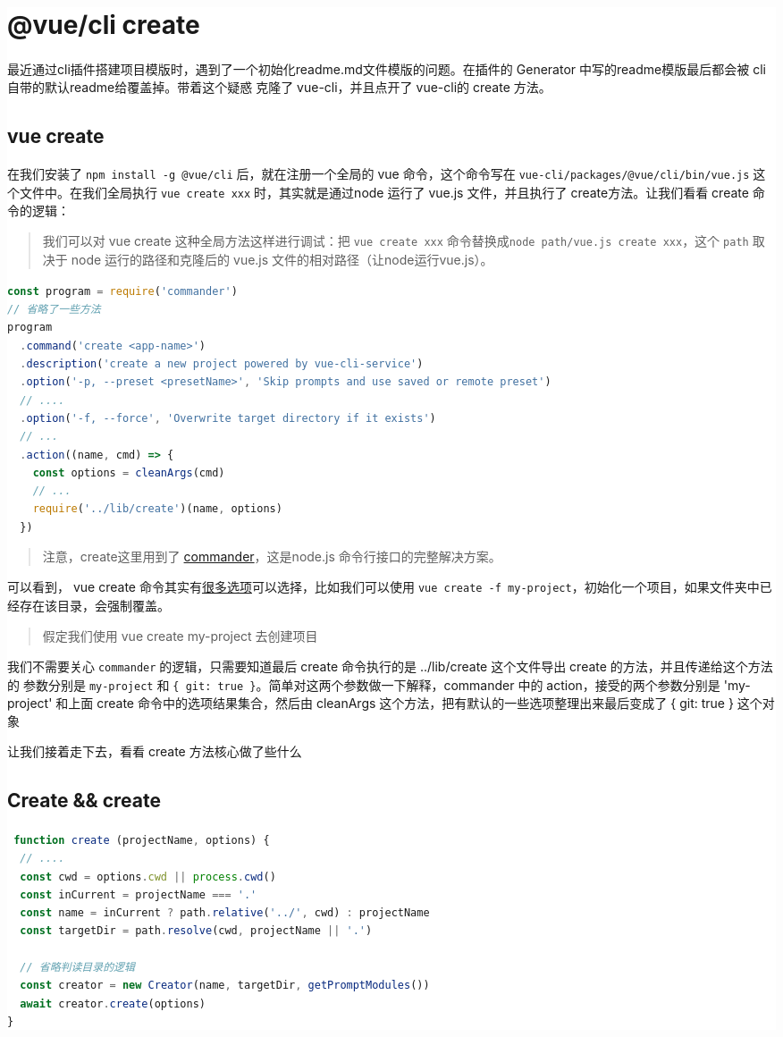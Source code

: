 # @vue/cli create

最近通过cli插件搭建项目模版时，遇到了一个初始化readme.md文件模版的问题。在插件的 Generator 中写的readme模版最后都会被 cli自带的默认readme给覆盖掉。带着这个疑惑 克隆了 vue-cli，并且点开了 vue-cli的 create 方法。

## vue create

在我们安装了 `npm install -g @vue/cli` 后，就在注册一个全局的 vue 命令，这个命令写在 `vue-cli/packages/@vue/cli/bin/vue.js` 这个文件中。在我们全局执行 `vue create xxx` 时，其实就是通过node 运行了 vue.js 文件，并且执行了 create方法。让我们看看 create 命令的逻辑：

> 我们可以对 vue create 这种全局方法这样进行调试：把 `vue create xxx` 命令替换成`node path/vue.js create xxx`，这个 `path` 取决于 node 运行的路径和克隆后的 vue.js 文件的相对路径（让node运行vue.js）。

```js
const program = require('commander')
// 省略了一些方法
program
  .command('create <app-name>')
  .description('create a new project powered by vue-cli-service')
  .option('-p, --preset <presetName>', 'Skip prompts and use saved or remote preset')
  // ....
  .option('-f, --force', 'Overwrite target directory if it exists')
  // ...
  .action((name, cmd) => {
    const options = cleanArgs(cmd)
    // ...
    require('../lib/create')(name, options)
  })
```

> 注意，create这里用到了 [commander](https://github.com/tj/commander.js/blob/HEAD/Readme_zh-CN.md)，这是node.js 命令行接口的完整解决方案。

可以看到， vue create 命令其实有[很多选项](https://cli.vuejs.org/zh/guide/creating-a-project.html#vue-create)可以选择，比如我们可以使用 `vue create -f my-project`，初始化一个项目，如果文件夹中已经存在该目录，会强制覆盖。

> 假定我们使用 vue create my-project 去创建项目

我们不需要关心 `commander` 的逻辑，只需要知道最后 create 命令执行的是 ../lib/create 这个文件导出 create 的方法，并且传递给这个方法的 参数分别是 `my-project` 和 `{ git: true }`。简单对这两个参数做一下解释，commander 中的 action，接受的两个参数分别是 'my-project' 和上面 create 命令中的选项结果集合，然后由 cleanArgs 这个方法，把有默认的一些选项整理出来最后变成了 { git: true } 这个对象

让我们接着走下去，看看 create 方法核心做了些什么

## Create && create

```js
 function create (projectName, options) {
  // ....
  const cwd = options.cwd || process.cwd()
  const inCurrent = projectName === '.'
  const name = inCurrent ? path.relative('../', cwd) : projectName
  const targetDir = path.resolve(cwd, projectName || '.')

  // 省略判读目录的逻辑
  const creator = new Creator(name, targetDir, getPromptModules())
  await creator.create(options)
}
```
